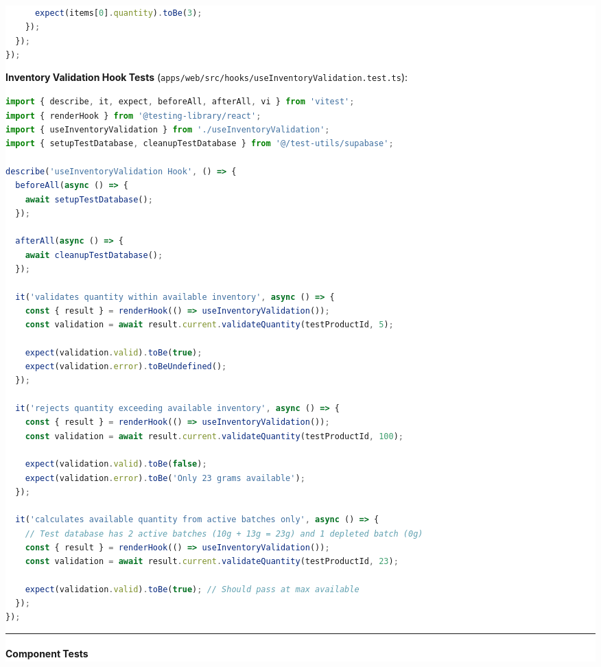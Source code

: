 ```typescript
      expect(items[0].quantity).toBe(3);
    });
  });
});
```

**Inventory Validation Hook Tests** (`apps/web/src/hooks/useInventoryValidation.test.ts`):
```typescript
import { describe, it, expect, beforeAll, afterAll, vi } from 'vitest';
import { renderHook } from '@testing-library/react';
import { useInventoryValidation } from './useInventoryValidation';
import { setupTestDatabase, cleanupTestDatabase } from '@/test-utils/supabase';

describe('useInventoryValidation Hook', () => {
  beforeAll(async () => {
    await setupTestDatabase();
  });

  afterAll(async () => {
    await cleanupTestDatabase();
  });

  it('validates quantity within available inventory', async () => {
    const { result } = renderHook(() => useInventoryValidation());
    const validation = await result.current.validateQuantity(testProductId, 5);

    expect(validation.valid).toBe(true);
    expect(validation.error).toBeUndefined();
  });

  it('rejects quantity exceeding available inventory', async () => {
    const { result } = renderHook(() => useInventoryValidation());
    const validation = await result.current.validateQuantity(testProductId, 100);

    expect(validation.valid).toBe(false);
    expect(validation.error).toBe('Only 23 grams available');
  });

  it('calculates available quantity from active batches only', async () => {
    // Test database has 2 active batches (10g + 13g = 23g) and 1 depleted batch (0g)
    const { result } = renderHook(() => useInventoryValidation());
    const validation = await result.current.validateQuantity(testProductId, 23);

    expect(validation.valid).toBe(true); // Should pass at max available
  });
});
```

---

#### Component Tests
